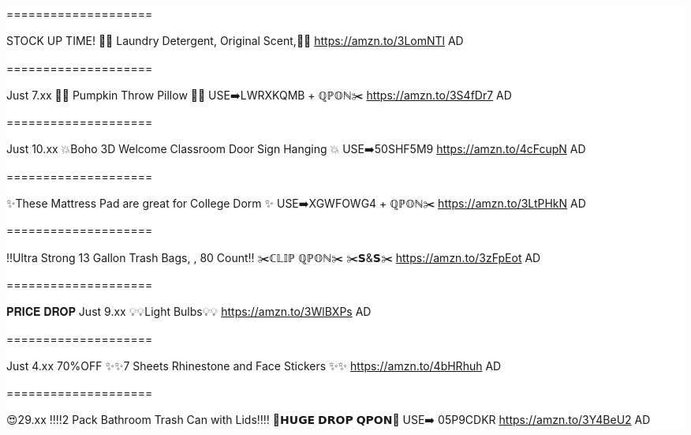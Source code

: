 \====================

STOCK UP TIME!
💚💚 Laundry Detergent, Original Scent,💚💚
https://amzn.to/3LomNTl
AD

\====================

Just 7.xx
🍂🍁 Pumpkin Throw Pillow 🍂🍁
USE➡️LWRXKQMB + ℚℙ𝕆ℕ✂️
https://amzn.to/3S4fDr7
AD

\====================

Just 10.xx
💥Boho 3D Welcome Classroom Door Sign Hanging 💥
USE➡️50SHF5M9
https://amzn.to/4cFcupN
AD

\====================

✨These Mattress Pad are great for College Dorm ✨
 USE➡️XGWFOWG4 + ℚℙ𝕆ℕ✂️
https://amzn.to/3LtPHkN
AD

\====================

‼️Ultra Strong 13 Gallon Trash Bags, , 80 Count‼️
✂️ℂ𝕃𝕀ℙ ℚℙ𝕆ℕ✂️
✂️𝗦&𝗦✂️
https://amzn.to/3zFpEot
AD

\====================

𝐏𝐑𝐈𝐂𝐄 𝐃𝐑𝐎𝐏
Just 9.xx
💡💡Light Bulbs💡💡
https://amzn.to/3WlBXPs
AD

\====================

Just 4.xx
70%OFF
✨✨7 Sheets Rhinestone and Face Stickers ✨✨
https://amzn.to/4bHRhuh
AD

\====================

😍29.xx
‼️‼️2 Pack Bathroom Trash Can with Lids‼️‼️
💸𝗛𝗨𝗚𝗘 𝗗𝗥𝗢𝗣 𝗤𝗣𝗢𝗡💸
USE➡️ 05P9CDKR
https://amzn.to/3Y4BeU2
AD
